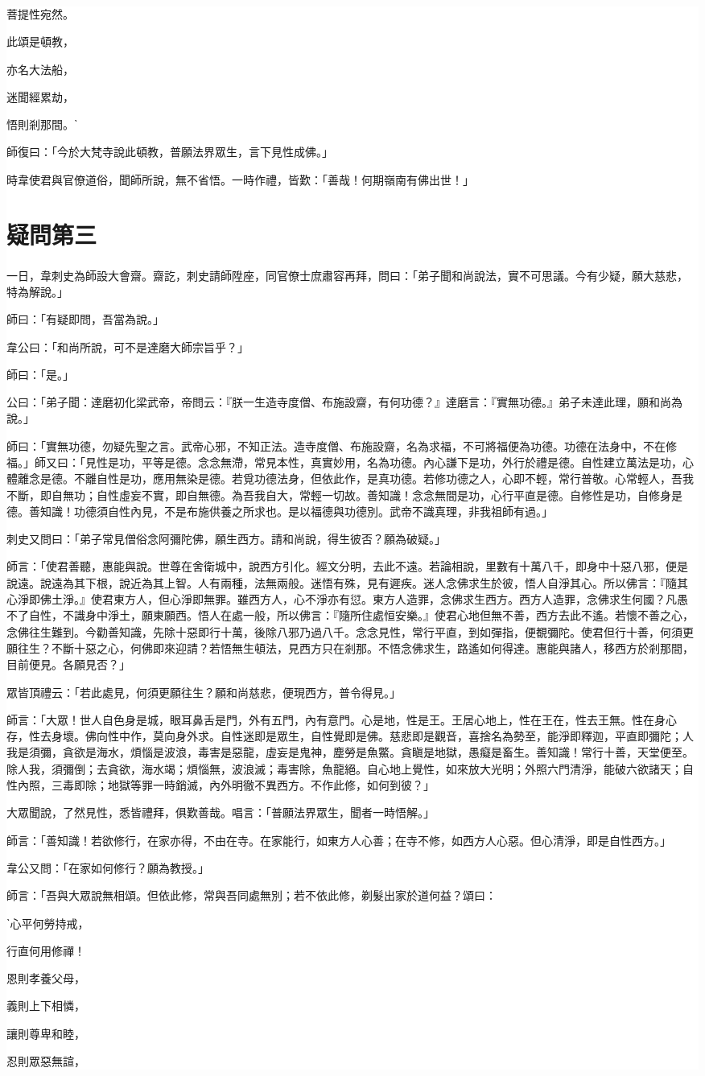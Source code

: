 菩提性宛然。

此頌是頓教，

亦名大法船，

迷聞經累劫，

悟則剎那間。`

師復曰：「今於大梵寺說此頓教，普願法界眾生，言下見性成佛。」

時韋使君與官僚道俗，聞師所說，無不省悟。一時作禮，皆歎：「善哉！何期嶺南有佛出世！」

# 疑問第三

一日，韋刺史為師設大會齋。齋訖，刺史請師陞座，同官僚士庶肅容再拜，問曰：「弟子聞和尚說法，實不可思議。今有少疑，願大慈悲，特為解說。」

師曰：「有疑即問，吾當為說。」

韋公曰：「和尚所說，可不是達磨大師宗旨乎？」

師曰：「是。」

公曰：「弟子聞：達磨初化梁武帝，帝問云：『朕一生造寺度僧、布施設齋，有何功德？』達磨言：『實無功德。』弟子未達此理，願和尚為說。」

師曰：「實無功德，勿疑先聖之言。武帝心邪，不知正法。造寺度僧、布施設齋，名為求福，不可將福便為功德。功德在法身中，不在修福。」師又曰：「見性是功，平等是德。念念無滯，常見本性，真實妙用，名為功德。內心謙下是功，外行於禮是德。自性建立萬法是功，心體離念是德。不離自性是功，應用無染是德。若覓功德法身，但依此作，是真功德。若修功德之人，心即不輕，常行普敬。心常輕人，吾我不斷，即自無功；自性虛妄不實，即自無德。為吾我自大，常輕一切故。善知識！念念無間是功，心行平直是德。自修性是功，自修身是德。善知識！功德須自性內見，不是布施供養之所求也。是以福德與功德別。武帝不識真理，非我祖師有過。」

刺史又問曰：「弟子常見僧俗念阿彌陀佛，願生西方。請和尚說，得生彼否？願為破疑。」

師言：「使君善聽，惠能與說。世尊在舍衛城中，說西方引化。經文分明，去此不遠。若論相說，里數有十萬八千，即身中十惡八邪，便是說遠。說遠為其下根，說近為其上智。人有兩種，法無兩般。迷悟有殊，見有遲疾。迷人念佛求生於彼，悟人自淨其心。所以佛言：『隨其心淨即佛土淨。』使君東方人，但心淨即無罪。雖西方人，心不淨亦有愆。東方人造罪，念佛求生西方。西方人造罪，念佛求生何國？凡愚不了自性，不識身中淨土，願東願西。悟人在處一般，所以佛言：『隨所住處恒安樂。』使君心地但無不善，西方去此不遙。若懷不善之心，念佛往生難到。今勸善知識，先除十惡即行十萬，後除八邪乃過八千。念念見性，常行平直，到如彈指，便覩彌陀。使君但行十善，何須更願往生？不斷十惡之心，何佛即來迎請？若悟無生頓法，見西方只在剎那。不悟念佛求生，路遙如何得達。惠能與諸人，移西方於剎那間，目前便見。各願見否？」

眾皆頂禮云：「若此處見，何須更願往生？願和尚慈悲，便現西方，普令得見。」

師言：「大眾！世人自色身是城，眼耳鼻舌是門，外有五門，內有意門。心是地，性是王。王居心地上，性在王在，性去王無。性在身心存，性去身壞。佛向性中作，莫向身外求。自性迷即是眾生，自性覺即是佛。慈悲即是觀音，喜捨名為勢至，能淨即釋迦，平直即彌陀；人我是須彌，貪欲是海水，煩惱是波浪，毒害是惡龍，虛妄是鬼神，塵勞是魚鱉。貪瞋是地獄，愚癡是畜生。善知識！常行十善，天堂便至。除人我，須彌倒；去貪欲，海水竭；煩惱無，波浪滅；毒害除，魚龍絕。自心地上覺性，如來放大光明；外照六門清淨，能破六欲諸天；自性內照，三毒即除；地獄等罪一時銷滅，內外明徹不異西方。不作此修，如何到彼？」

大眾聞說，了然見性，悉皆禮拜，俱歎善哉。唱言：「普願法界眾生，聞者一時悟解。」

師言：「善知識！若欲修行，在家亦得，不由在寺。在家能行，如東方人心善；在寺不修，如西方人心惡。但心清淨，即是自性西方。」

韋公又問：「在家如何修行？願為教授。」

師言：「吾與大眾說無相頌。但依此修，常與吾同處無別；若不依此修，剃髮出家於道何益？頌曰：

`心平何勞持戒，

行直何用修禪！

恩則孝養父母，

義則上下相憐，

讓則尊卑和睦，

忍則眾惡無諠，

